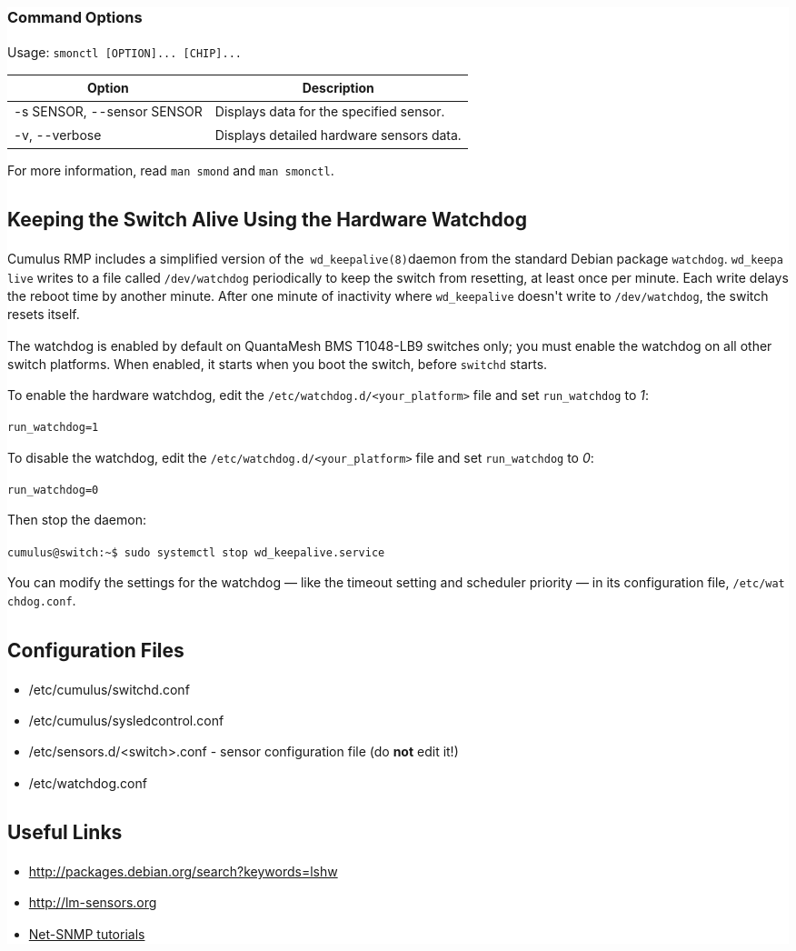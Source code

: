 ### <span>Command Options</span>

Usage: `smonctl [OPTION]... [CHIP]...`

| Option                      | Description                              |
| --------------------------- | ---------------------------------------- |
| \-s SENSOR, --sensor SENSOR | Displays data for the specified sensor.  |
| \-v, --verbose              | Displays detailed hardware sensors data. |

For more information, read `man smond` and `man smonctl`.

## <span>Keeping the Switch Alive Using the Hardware Watchdog</span>

Cumulus RMP includes a simplified version of the`  wd_keepalive(8)
 `daemon from the standard Debian package `watchdog`. `wd_keepalive`
writes to a file called `/dev/watchdog` periodically to keep the switch
from resetting, at least once per minute. Each write delays the reboot
time by another minute. After one minute of inactivity where
`wd_keepalive` doesn't write to `/dev/watchdog`, the switch resets
itself.

The watchdog is enabled by default on QuantaMesh BMS T1048-LB9 switches
only; you must enable the watchdog on all other switch platforms. When
enabled, it starts when you boot the switch, before `switchd` starts.

To enable the hardware watchdog, edit the
`/etc/watchdog.d/<your_platform>` file and set `run_watchdog` to *1*:

    run_watchdog=1

To disable the watchdog, edit the `/etc/watchdog.d/<your_platform>` file
and set `run_watchdog` to *0*:

    run_watchdog=0

Then stop the daemon:

    cumulus@switch:~$ sudo systemctl stop wd_keepalive.service

You can modify the settings for the watchdog — like the timeout setting
and scheduler priority — in its configuration file,
`/etc/watchdog.conf`.

## <span>Configuration Files</span>

  - /etc/cumulus/switchd.conf

  - /etc/cumulus/sysledcontrol.conf

  - /etc/sensors.d/\<switch\>.conf - sensor configuration file (do
    **not** edit it\!)

  - /etc/watchdog.conf

## <span>Useful Links</span>

  - <http://packages.debian.org/search?keywords=lshw>

  - <http://lm-sensors.org>

  - [Net-SNMP
    tutorials](http://net-snmp.sourceforge.net/wiki/index.php/Tutorials)
